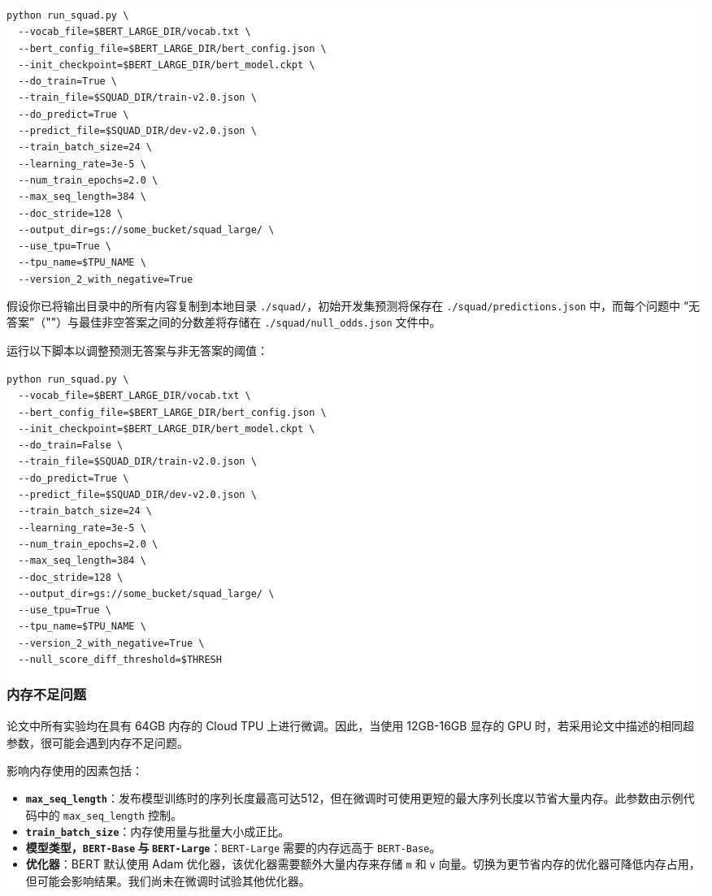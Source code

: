 ```shell
python run_squad.py \
  --vocab_file=$BERT_LARGE_DIR/vocab.txt \
  --bert_config_file=$BERT_LARGE_DIR/bert_config.json \
  --init_checkpoint=$BERT_LARGE_DIR/bert_model.ckpt \
  --do_train=True \
  --train_file=$SQUAD_DIR/train-v2.0.json \
  --do_predict=True \
  --predict_file=$SQUAD_DIR/dev-v2.0.json \
  --train_batch_size=24 \
  --learning_rate=3e-5 \
  --num_train_epochs=2.0 \
  --max_seq_length=384 \
  --doc_stride=128 \
  --output_dir=gs://some_bucket/squad_large/ \
  --use_tpu=True \
  --tpu_name=$TPU_NAME \
  --version_2_with_negative=True
```

假设你已将输出目录中的所有内容复制到本地目录 `./squad/`，初始开发集预测将保存在 `./squad/predictions.json` 中，而每个问题中 “无答案”（""）与最佳非空答案之间的分数差将存储在 `./squad/null_odds.json` 文件中。

运行以下脚本以调整预测无答案与非无答案的阈值：

```shell
python run_squad.py \
  --vocab_file=$BERT_LARGE_DIR/vocab.txt \
  --bert_config_file=$BERT_LARGE_DIR/bert_config.json \
  --init_checkpoint=$BERT_LARGE_DIR/bert_model.ckpt \
  --do_train=False \
  --train_file=$SQUAD_DIR/train-v2.0.json \
  --do_predict=True \
  --predict_file=$SQUAD_DIR/dev-v2.0.json \
  --train_batch_size=24 \
  --learning_rate=3e-5 \
  --num_train_epochs=2.0 \
  --max_seq_length=384 \
  --doc_stride=128 \
  --output_dir=gs://some_bucket/squad_large/ \
  --use_tpu=True \
  --tpu_name=$TPU_NAME \
  --version_2_with_negative=True \
  --null_score_diff_threshold=$THRESH
```

### 内存不足问题

论文中所有实验均在具有 64GB 内存的 Cloud TPU 上进行微调。因此，当使用 12GB-16GB 显存的 GPU 时，若采用论文中描述的相同超参数，很可能会遇到内存不足问题。

影响内存使用的因素包括：

- **`max_seq_length`**：发布模型训练时的序列长度最高可达512，但在微调时可使用更短的最大序列长度以节省大量内存。此参数由示例代码中的 `max_seq_length` 控制。
- **`train_batch_size`**：内存使用量与批量大小成正比。
- **模型类型，`BERT-Base` 与 `BERT-Large`**：`BERT-Large` 需要的内存远高于 `BERT-Base`。
- **优化器**：BERT 默认使用 Adam 优化器，该优化器需要额外大量内存来存储 `m` 和 `v` 向量。切换为更节省内存的优化器可降低内存占用，但可能会影响结果。我们尚未在微调时试验其他优化器。
